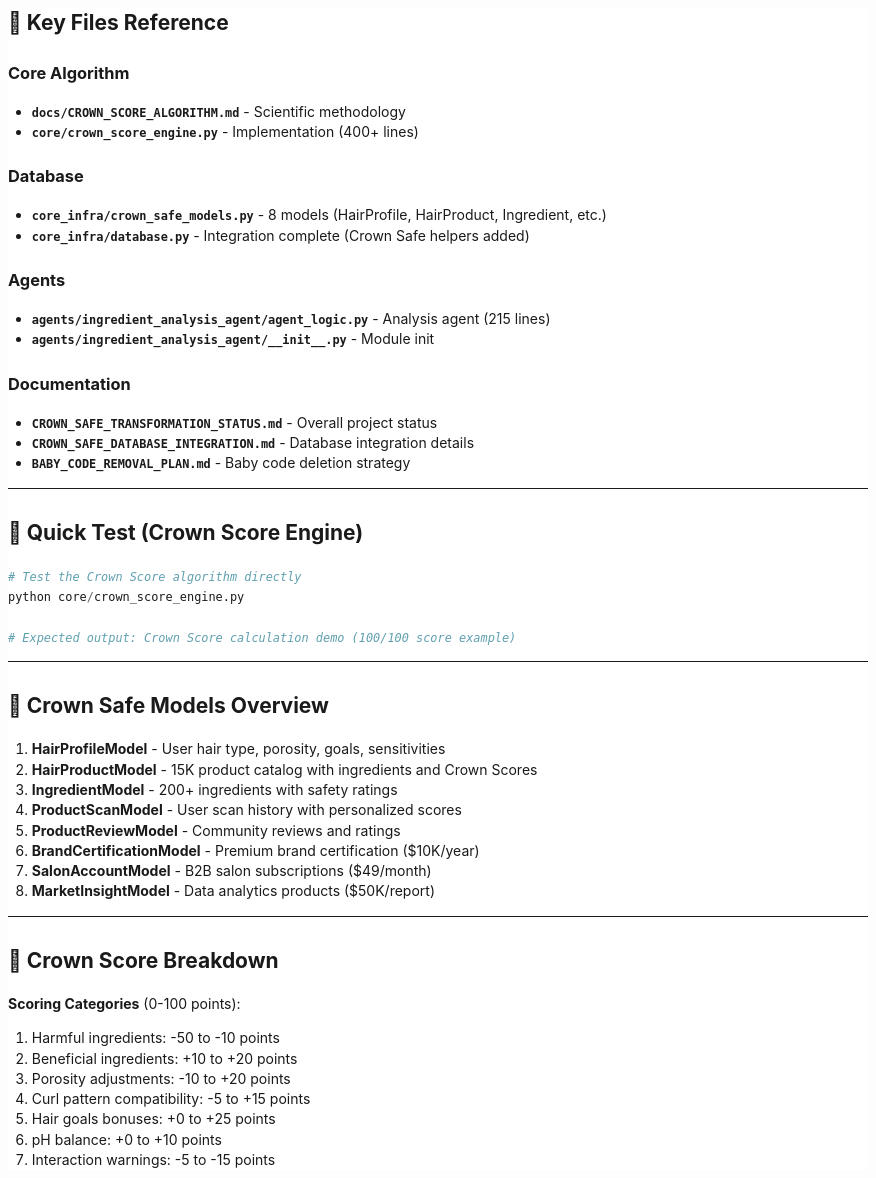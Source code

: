 
## 📁 Key Files Reference

### Core Algorithm
- **`docs/CROWN_SCORE_ALGORITHM.md`** - Scientific methodology
- **`core/crown_score_engine.py`** - Implementation (400+ lines)

### Database
- **`core_infra/crown_safe_models.py`** - 8 models (HairProfile, HairProduct, Ingredient, etc.)
- **`core_infra/database.py`** - Integration complete (Crown Safe helpers added)

### Agents
- **`agents/ingredient_analysis_agent/agent_logic.py`** - Analysis agent (215 lines)
- **`agents/ingredient_analysis_agent/__init__.py`** - Module init

### Documentation
- **`CROWN_SAFE_TRANSFORMATION_STATUS.md`** - Overall project status
- **`CROWN_SAFE_DATABASE_INTEGRATION.md`** - Database integration details
- **`BABY_CODE_REMOVAL_PLAN.md`** - Baby code deletion strategy

---

## 🧪 Quick Test (Crown Score Engine)

```python
# Test the Crown Score algorithm directly
python core/crown_score_engine.py

# Expected output: Crown Score calculation demo (100/100 score example)
```

---

## 🔑 Crown Safe Models Overview

1. **HairProfileModel** - User hair type, porosity, goals, sensitivities
2. **HairProductModel** - 15K product catalog with ingredients and Crown Scores
3. **IngredientModel** - 200+ ingredients with safety ratings
4. **ProductScanModel** - User scan history with personalized scores
5. **ProductReviewModel** - Community reviews and ratings
6. **BrandCertificationModel** - Premium brand certification ($10K/year)
7. **SalonAccountModel** - B2B salon subscriptions ($49/month)
8. **MarketInsightModel** - Data analytics products ($50K/report)

---

## 🎨 Crown Score Breakdown

**Scoring Categories** (0-100 points):
1. Harmful ingredients: -50 to -10 points
2. Beneficial ingredients: +10 to +20 points
3. Porosity adjustments: -10 to +20 points
4. Curl pattern compatibility: -5 to +15 points
5. Hair goals bonuses: +0 to +25 points
6. pH balance: +0 to +10 points
7. Interaction warnings: -5 to -15 points
